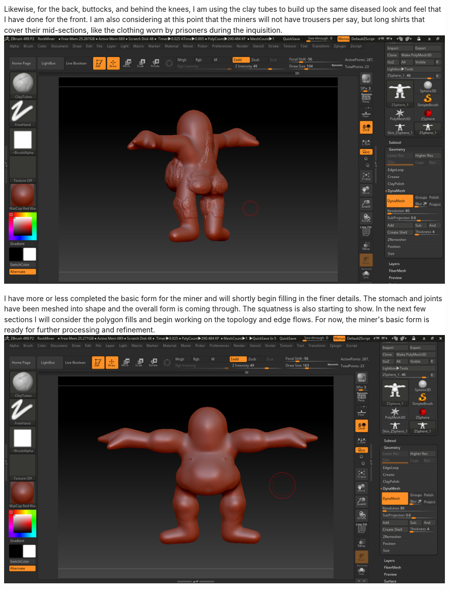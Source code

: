 Likewise, for the back, buttocks, and behind the knees, I am using the clay tubes to build up the same diseased look and feel that I have done for the front. I am also considering at this point that the miners will not have trousers per say, but long shirts that cover their mid-sections, like the clothing worn by prisoners during the inquisition. ![alt tag](https://github.com/arjunkhara/3D-Modelling-Repo/blob/master/sculpting-images/Slide53.PNG "Mid-section Sculpting")
 
I have more or less completed the basic form for the miner and will shortly begin filling in the finer details. The stomach and joints have been meshed into shape and the overall form is coming through. The squatness is also starting to show. In the next few sections I will consider the polygon fills and begin working on the topology and edge flows. For now, the miner's basic form is ready for further processing and refinement. ![alt tag](https://github.com/arjunkhara/3D-Modelling-Repo/blob/master/sculpting-images/Slide54.PNG "Mid-section Sculpting")
 
